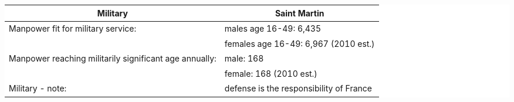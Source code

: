 
| Military | Saint Martin |
| --- | --- |
| Manpower fit for military service: | males age 16-49: 6,435 |
| | females age 16-49: 6,967 (2010 est.) |
| Manpower reaching militarily significant age annually: | male: 168 |
| | female: 168 (2010 est.) |
| Military - note: | defense is the responsibility of France |
